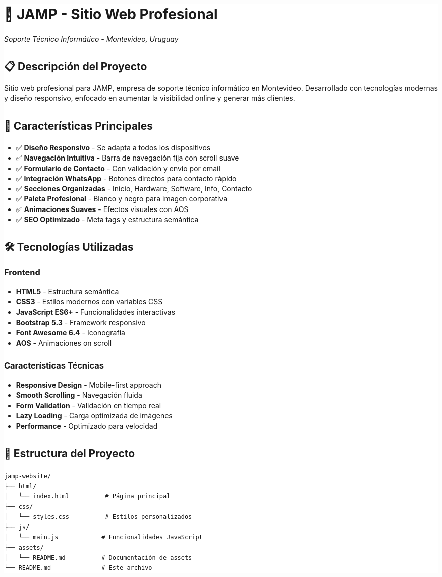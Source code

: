 # 🚀 JAMP - Sitio Web Profesional
*Soporte Técnico Informático - Montevideo, Uruguay*

## 📋 Descripción del Proyecto

Sitio web profesional para JAMP, empresa de soporte técnico informático en Montevideo. Desarrollado con tecnologías modernas y diseño responsivo, enfocado en aumentar la visibilidad online y generar más clientes.

## 🎯 Características Principales

- ✅ **Diseño Responsivo** - Se adapta a todos los dispositivos
- ✅ **Navegación Intuitiva** - Barra de navegación fija con scroll suave
- ✅ **Formulario de Contacto** - Con validación y envío por email
- ✅ **Integración WhatsApp** - Botones directos para contacto rápido
- ✅ **Secciones Organizadas** - Inicio, Hardware, Software, Info, Contacto
- ✅ **Paleta Profesional** - Blanco y negro para imagen corporativa
- ✅ **Animaciones Suaves** - Efectos visuales con AOS
- ✅ **SEO Optimizado** - Meta tags y estructura semántica

## 🛠️ Tecnologías Utilizadas

### Frontend
- **HTML5** - Estructura semántica
- **CSS3** - Estilos modernos con variables CSS
- **JavaScript ES6+** - Funcionalidades interactivas
- **Bootstrap 5.3** - Framework responsivo
- **Font Awesome 6.4** - Iconografía
- **AOS** - Animaciones on scroll

### Características Técnicas
- **Responsive Design** - Mobile-first approach
- **Smooth Scrolling** - Navegación fluida
- **Form Validation** - Validación en tiempo real
- **Lazy Loading** - Carga optimizada de imágenes
- **Performance** - Optimizado para velocidad

## 📁 Estructura del Proyecto

```
jamp-website/
├── html/
│   └── index.html          # Página principal
├── css/
│   └── styles.css          # Estilos personalizados
├── js/
│   └── main.js            # Funcionalidades JavaScript
├── assets/
│   └── README.md          # Documentación de assets
└── README.md              # Este archivo
```
